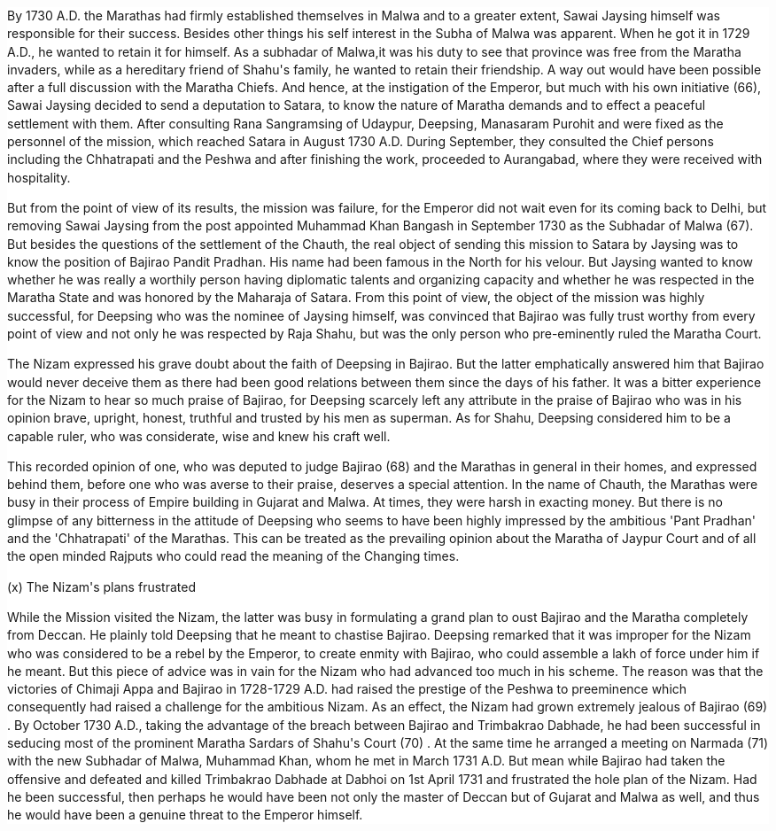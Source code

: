 By 1730 A.D. the Marathas had firmly established themselves in Malwa and to a greater extent, Sawai Jaysing himself was responsible for their success. Besides other things his self interest in the Subha of Malwa was apparent. When he got it in 1729 A.D., he wanted to retain it for himself. As a subhadar of Malwa,it was his duty to see that province was free from the Maratha invaders, while as a hereditary friend of Shahu's family, he wanted to retain their friendship. A way out would have been possible after a full discussion with the Maratha Chiefs. And hence, at the instigation of the Emperor, but much with his own initiative (66), Sawai Jaysing decided to send a deputation to Satara, to know the nature of Maratha demands and to effect a peaceful settlement with them. After consulting Rana Sangramsing of Udaypur, Deepsing, Manasaram Purohit and were fixed as the personnel of the mission, which reached Satara in August 1730 A.D. During September, they consulted the Chief persons including the Chhatrapati and the Peshwa and after finishing the work, proceeded to Aurangabad, where they were received with hospitality.

But from the point of view of its results, the mission was failure, for the Emperor did not wait even for its coming back to Delhi, but removing Sawai Jaysing from the post appointed Muhammad Khan Bangash in September 1730 as the Subhadar of Malwa (67). But besides the questions of the settlement of the Chauth, the real object of sending this mission to Satara by Jaysing was to know the position of Bajirao Pandit Pradhan. His name had been famous in the North for his velour. But Jaysing wanted to know whether he was really a worthily person having diplomatic talents and organizing capacity and whether he was respected in the Maratha State and was honored by the Maharaja of Satara. From this point of view, the object of the mission was highly successful, for Deepsing who was the nominee of Jaysing himself, was convinced that Bajirao was fully trust worthy from every point of view and not only he was respected by Raja Shahu, but was the only person who pre-eminently ruled the Maratha Court.

The Nizam expressed his grave doubt about the faith of Deepsing in Bajirao. But the latter emphatically answered him that Bajirao would never deceive them as there had been good relations between them since the days of his father. It was a bitter experience for the Nizam to hear so much praise of Bajirao, for Deepsing scarcely left any attribute in the praise of Bajirao who was in his opinion brave, upright, honest, truthful and trusted by his men as superman. As for Shahu, Deepsing considered him to be a capable ruler, who was considerate, wise and knew his craft well.

This recorded opinion of one, who was deputed to judge Bajirao (68) and the Marathas in general in their homes, and expressed behind them, before one who was averse to their praise, deserves a special attention. In the name of Chauth, the Marathas were busy in their process of Empire building in Gujarat and Malwa. At times, they were harsh in exacting money. But there is no glimpse of any bitterness in the attitude of Deepsing who seems to have been highly impressed by the ambitious 'Pant Pradhan' and the 'Chhatrapati' of the Marathas. This can be treated as the prevailing opinion about the Maratha of Jaypur Court and of all the open minded Rajputs who could read the meaning of the Changing times.

(x) The Nizam's plans frustrated

While the Mission visited the Nizam, the latter was busy in formulating a grand plan to oust Bajirao and the Maratha completely from Deccan. He plainly told Deepsing that he meant to chastise Bajirao. Deepsing remarked that it was improper for the Nizam who was considered to be a rebel by the Emperor, to create enmity with Bajirao, who could assemble a lakh of force under him if he meant. But this piece of advice was in vain for the Nizam who had advanced too much in his scheme. The reason was that the victories of Chimaji Appa and Bajirao in 1728-1729 A.D. had raised the prestige of the Peshwa to preeminence which consequently had raised a challenge for the ambitious Nizam. As an effect, the Nizam had grown extremely jealous of Bajirao (69) . By October 1730 A.D., taking the advantage of the breach between Bajirao and Trimbakrao Dabhade, he had been successful in seducing most of the prominent Maratha Sardars of Shahu's Court (70) . At the same time he arranged a meeting on Narmada (71) with the new Subhadar of Malwa, Muhammad Khan, whom he met in March 1731 A.D. But mean while Bajirao had taken the offensive and defeated and killed Trimbakrao Dabhade at Dabhoi on 1st April 1731 and frustrated the hole plan of the Nizam. Had he been successful, then perhaps he would have been not only the master of Deccan but of Gujarat and Malwa as well, and thus he would have been a genuine threat to the Emperor himself.
